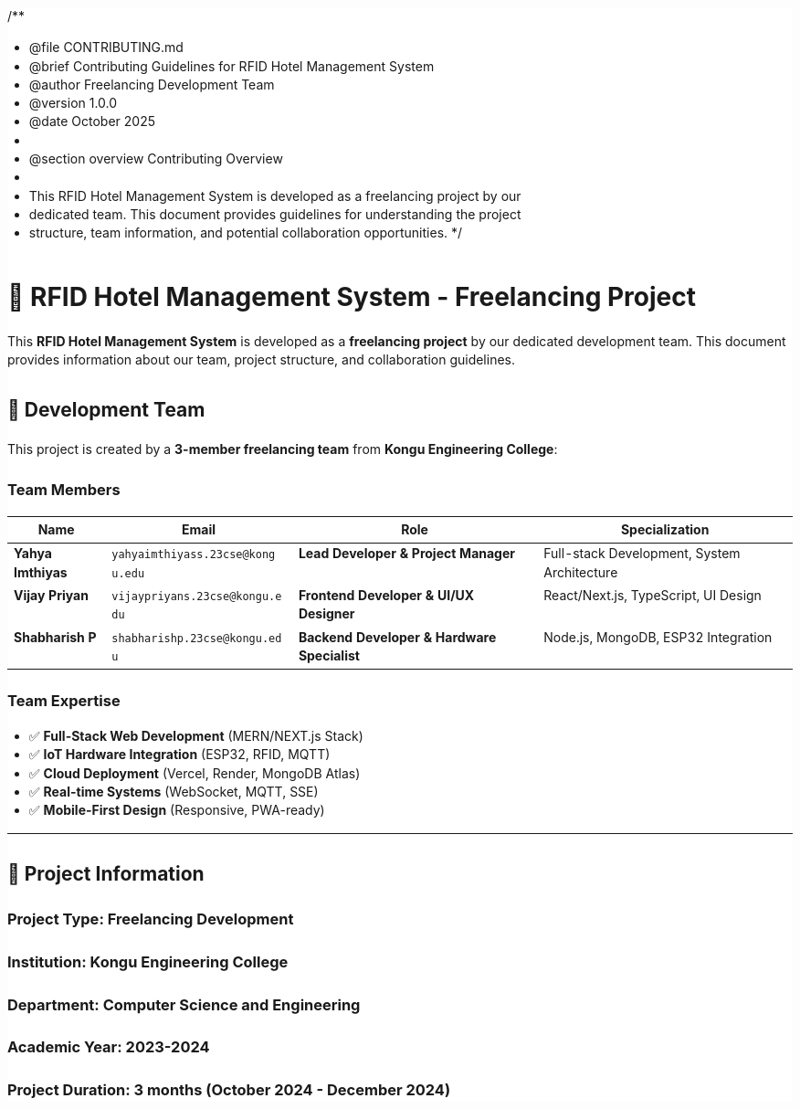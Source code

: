 /**
 * @file CONTRIBUTING.md
 * @brief Contributing Guidelines for RFID Hotel Management System
 * @author Freelancing Development Team
 * @version 1.0.0
 * @date October 2025
 * 
 * @section overview Contributing Overview
 * 
 * This RFID Hotel Management System is developed as a freelancing project by our
 * dedicated team. This document provides guidelines for understanding the project
 * structure, team information, and potential collaboration opportunities.
 */

# 🤝 RFID Hotel Management System - Freelancing Project

This **RFID Hotel Management System** is developed as a **freelancing project** by our dedicated development team. This document provides information about our team, project structure, and collaboration guidelines.

## 👥 **Development Team**

This project is created by a **3-member freelancing team** from **Kongu Engineering College**:

### **Team Members**

| Name | Email | Role | Specialization |
|------|-------|------|----------------|
| **Yahya Imthiyas** | `yahyaimthiyass.23cse@kongu.edu` | **Lead Developer & Project Manager** | Full-stack Development, System Architecture |
| **Vijay Priyan** | `vijaypriyans.23cse@kongu.edu` | **Frontend Developer & UI/UX Designer** | React/Next.js, TypeScript, UI Design |
| **Shabharish P** | `shabharishp.23cse@kongu.edu` | **Backend Developer & Hardware Specialist** | Node.js, MongoDB, ESP32 Integration |

### **Team Expertise**
- ✅ **Full-Stack Web Development** (MERN/NEXT.js Stack)
- ✅ **IoT Hardware Integration** (ESP32, RFID, MQTT)
- ✅ **Cloud Deployment** (Vercel, Render, MongoDB Atlas)
- ✅ **Real-time Systems** (WebSocket, MQTT, SSE)
- ✅ **Mobile-First Design** (Responsive, PWA-ready)

---

## 🎯 **Project Information**

### **Project Type**: Freelancing Development
### **Institution**: Kongu Engineering College
### **Department**: Computer Science and Engineering
### **Academic Year**: 2023-2024
### **Project Duration**: 3 months (October 2024 - December 2024)
